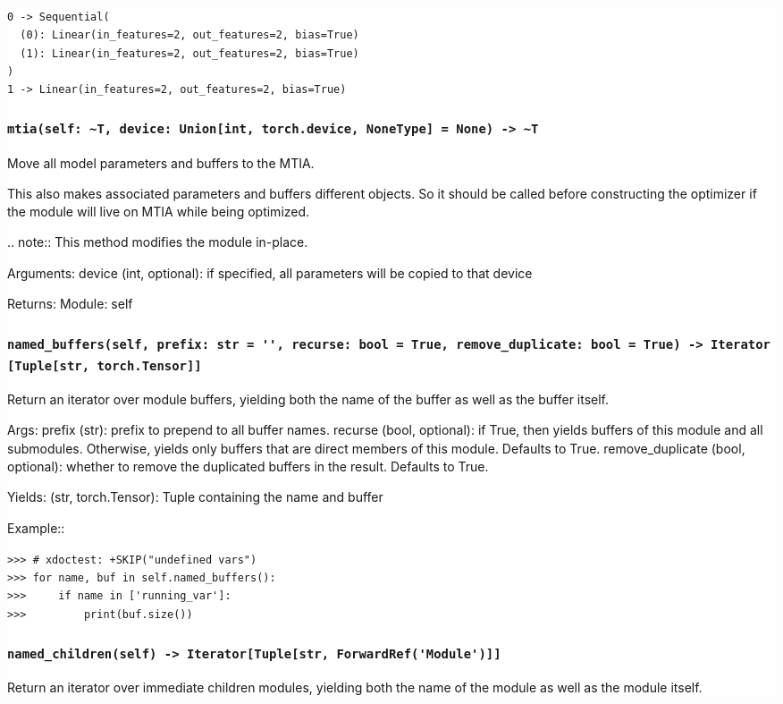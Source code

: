     0 -> Sequential(
      (0): Linear(in_features=2, out_features=2, bias=True)
      (1): Linear(in_features=2, out_features=2, bias=True)
    )
    1 -> Linear(in_features=2, out_features=2, bias=True)

### `mtia(self: ~T, device: Union[int, torch.device, NoneType] = None) -> ~T`

Move all model parameters and buffers to the MTIA.

This also makes associated parameters and buffers different objects. So
it should be called before constructing the optimizer if the module will
live on MTIA while being optimized.

.. note::
    This method modifies the module in-place.

Arguments:
    device (int, optional): if specified, all parameters will be
        copied to that device

Returns:
    Module: self

### `named_buffers(self, prefix: str = '', recurse: bool = True, remove_duplicate: bool = True) -> Iterator[Tuple[str, torch.Tensor]]`

Return an iterator over module buffers, yielding both the name of the buffer as well as the buffer itself.

Args:
    prefix (str): prefix to prepend to all buffer names.
    recurse (bool, optional): if True, then yields buffers of this module
        and all submodules. Otherwise, yields only buffers that
        are direct members of this module. Defaults to True.
    remove_duplicate (bool, optional): whether to remove the duplicated buffers in the result. Defaults to True.

Yields:
    (str, torch.Tensor): Tuple containing the name and buffer

Example::

    >>> # xdoctest: +SKIP("undefined vars")
    >>> for name, buf in self.named_buffers():
    >>>     if name in ['running_var']:
    >>>         print(buf.size())

### `named_children(self) -> Iterator[Tuple[str, ForwardRef('Module')]]`

Return an iterator over immediate children modules, yielding both the name of the module as well as the module itself.
